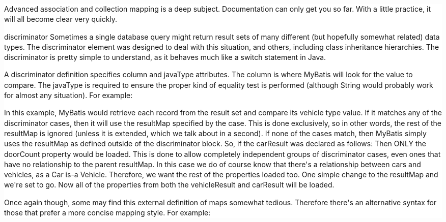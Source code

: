 Advanced association and collection mapping is a deep subject. Documentation can only get you so far. With a little practice, it will all become clear very quickly.

discriminator
<discriminator javaType="int" column="draft">
<case value="1" resultType="DraftPost"/>
</discriminator>
Sometimes a single database query might return result sets of many different (but hopefully somewhat related) data types. The discriminator element was designed to deal with this situation, and others, including class inheritance hierarchies. The discriminator is pretty simple to understand, as it behaves much like a switch statement in Java.

A discriminator definition specifies column and javaType attributes. The column is where MyBatis will look for the value to compare. The javaType is required to ensure the proper kind of equality test is performed (although String would probably work for almost any situation). For example:

<resultMap id="vehicleResult" type="Vehicle">
  <id property="id" column="id" />
  <result property="vin" column="vin"/>
  <result property="year" column="year"/>
  <result property="make" column="make"/>
  <result property="model" column="model"/>
  <result property="color" column="color"/>
  <discriminator javaType="int" column="vehicle_type">
    <case value="1" resultMap="carResult"/>
    <case value="2" resultMap="truckResult"/>
    <case value="3" resultMap="vanResult"/>
    <case value="4" resultMap="suvResult"/>
  </discriminator>
</resultMap>
In this example, MyBatis would retrieve each record from the result set and compare its vehicle type value. If it matches any of the discriminator cases, then it will use the resultMap specified by the case. This is done exclusively, so in other words, the rest of the resultMap is ignored (unless it is extended, which we talk about in a second). If none of the cases match, then MyBatis simply uses the resultMap as defined outside of the discriminator block. So, if the carResult was declared as follows:

<resultMap id="carResult" type="Car">
  <result property="doorCount" column="door_count" />
</resultMap>
Then ONLY the doorCount property would be loaded. This is done to allow completely independent groups of discriminator cases, even ones that have no relationship to the parent resultMap. In this case we do of course know that there's a relationship between cars and vehicles, as a Car is-a Vehicle. Therefore, we want the rest of the properties loaded too. One simple change to the resultMap and we're set to go.

<resultMap id="carResult" type="Car" extends="vehicleResult">
  <result property="doorCount" column="door_count" />
</resultMap>
Now all of the properties from both the vehicleResult and carResult will be loaded.

Once again though, some may find this external definition of maps somewhat tedious. Therefore there's an alternative syntax for those that prefer a more concise mapping style. For example:
